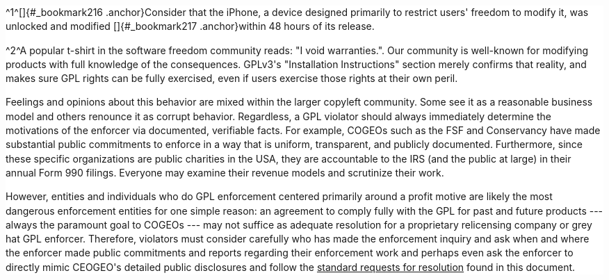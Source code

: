 ^1^[]{#_bookmark216 .anchor}Consider that the iPhone, a device
designed primarily to restrict users' freedom to modify it, was
unlocked and modified []{#_bookmark217 .anchor}within 48 hours of its
release.

^2^A popular t-shirt in the software freedom community reads: "I void
warranties.". Our community is well-known for modifying products with
full knowledge of the consequences. GPLv3's "Installation
Instructions" section merely confirms that reality, and makes sure GPL
rights can be fully exercised, even if users exercise those rights at
their own peril.

Feelings and opinions about this behavior are mixed within the larger
copyleft community. Some see it as a reasonable business model and
others renounce it as corrupt behavior. Regardless, a GPL violator
should always immediately determine the motivations of the enforcer
via documented, verifiable facts. For example, COGEOs such as the FSF
and Conservancy have made substantial public commitments to enforce in
a way that is uniform, transparent, and publicly documented.
Furthermore, since these specific organizations are public charities
in the USA, they are accountable to the IRS (and the public at large)
in their annual Form 990 filings. Everyone may examine their revenue
models and scrutinize their work.

However, entities and individuals who do GPL enforcement centered
primarily around a profit motive are likely the most dangerous
enforcement entities for one simple reason: an agreement to comply
fully with the GPL for past and future products --- always the
paramount goal to COGEOs --- may not suffice as adequate resolution
for a proprietary relicensing company or grey hat GPL enforcer.
Therefore, violators must consider carefully who has made the
enforcement inquiry and ask when and where the enforcer made public
commitments and reports regarding their enforcement work and perhaps
even ask the enforcer to directly mimic CEOGEO's detailed public
disclosures and follow the [standard requests for
resolution](#_bookmark209) found in this document.

